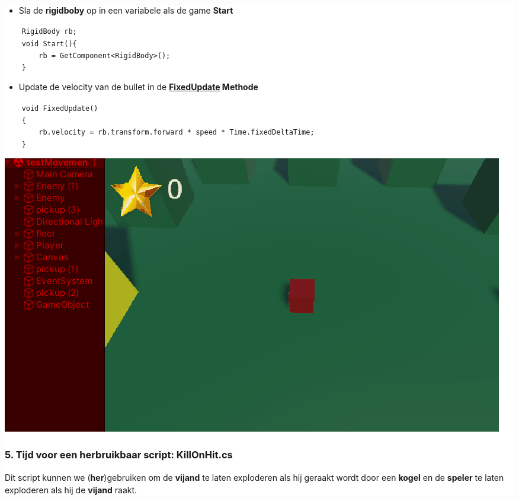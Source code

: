 - Sla de **rigidboby** op in een variabele als de game **Start**

```
    RigidBody rb;
    void Start(){
        rb = GetComponent<RigidBody>();
    }
```

- Update de velocity van de bullet in de **[FixedUpdate](https://stackoverflow.com/questions/34447682/what-is-the-difference-between-update-fixedupdate-in-unity) Methode**

```
    void FixedUpdate()
    {
        rb.velocity = rb.transform.forward * speed * Time.fixedDeltaTime;
    }
```

![Instantiate And Destroy](../tutorial_gfx/InstantiateAndDestroy.gif)

### 5. Tijd voor een herbruikbaar script: **KillOnHit.cs**

Dit script kunnen we (**her**)gebruiken om de **vijand** te laten exploderen als hij geraakt wordt door een **kogel** en de **speler** te laten exploderen als hij de **vijand** raakt.
